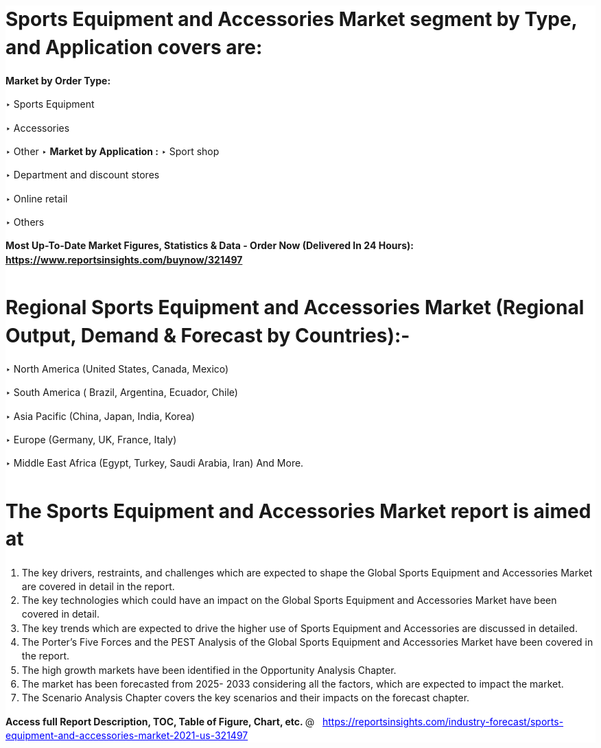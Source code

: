 # <strong>Sports Equipment and Accessories Market segment by Type, and Application covers are:</strong>

<strong>Market by Order Type: </strong>

‣ Sports Equipment

‣ Accessories

‣ Other
‣ 
<strong>Market by Application :</strong>
‣ Sport shop

‣ Department and discount stores

‣ Online retail

‣ Others

<strong>Most Up-To-Date Market Figures, Statistics & Data - Order Now (Delivered In 24 Hours): <a href=https://www.reportsinsights.com/buynow/321497>https://www.reportsinsights.com/buynow/321497</a></strong>

# <strong>Regional Sports Equipment and Accessories Market (Regional Output, Demand &amp; Forecast by Countries):-</strong>

‣ North America (United States, Canada, Mexico)

‣ South America ( Brazil, Argentina, Ecuador, Chile)

‣ Asia Pacific (China, Japan, India, Korea)

‣ Europe (Germany, UK, France, Italy)

‣ Middle East Africa (Egypt, Turkey, Saudi Arabia, Iran) And More.

# <strong>The Sports Equipment and Accessories Market report is aimed at</strong>
<ol>
  <li>The key drivers, restraints, and challenges which are expected to shape the Global Sports Equipment and Accessories Market are covered in detail in the report.</li>
  <li>The key technologies which could have an impact on the Global Sports Equipment and Accessories Market have been covered in detail.</li>
  <li>The key trends which are expected to drive the higher use of Sports Equipment and Accessories are discussed in detailed.</li>
  <li>The Porter’s Five Forces and the PEST Analysis of the Global Sports Equipment and Accessories Market have been covered in the report.</li>
  <li>The high growth markets have been identified in the Opportunity Analysis Chapter.</li>
  <li>The market has been forecasted from 2025- 2033 considering all the factors, which are expected to impact the market.</li>
  <li>The Scenario Analysis Chapter covers the key scenarios and their impacts on the forecast chapter.</li>
</ol>
<strong>Access full Report Description, TOC, Table of Figure, Chart, etc. </strong>@   <a href=https://reportsinsights.com/industry-forecast/sports-equipment-and-accessories-market-2021-us-321497 style=color:#0000ff;>https://reportsinsights.com/industry-forecast/sports-equipment-and-accessories-market-2021-us-321497</a>

